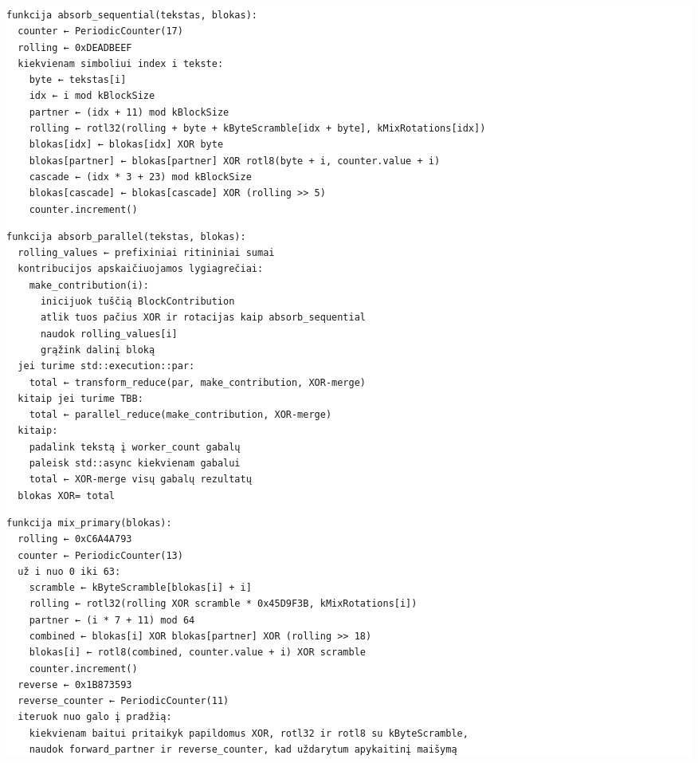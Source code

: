 ```
funkcija absorb_sequential(tekstas, blokas):
  counter ← PeriodicCounter(17)
  rolling ← 0xDEADBEEF
  kiekvienam simboliui index i tekste:
    byte ← tekstas[i]
    idx ← i mod kBlockSize
    partner ← (idx + 11) mod kBlockSize
    rolling ← rotl32(rolling + byte + kByteScramble[idx + byte], kMixRotations[idx])
    blokas[idx] ← blokas[idx] XOR byte
    blokas[partner] ← blokas[partner] XOR rotl8(byte + i, counter.value + i)
    cascade ← (idx * 3 + 23) mod kBlockSize
    blokas[cascade] ← blokas[cascade] XOR (rolling >> 5)
    counter.increment()
```

```
funkcija absorb_parallel(tekstas, blokas):
  rolling_values ← prefixiniai ritininiai sumai
  kontribucijos apskaičiuojamos lygiagrečiai:
    make_contribution(i):
      inicijuok tuščią BlockContribution
      atlik tuos pačius XOR ir rotacijas kaip absorb_sequential
      naudok rolling_values[i]
      grąžink dalinį bloką
  jei turime std::execution::par:
    total ← transform_reduce(par, make_contribution, XOR-merge)
  kitaip jei turime TBB:
    total ← parallel_reduce(make_contribution, XOR-merge)
  kitaip:
    padalink tekstą į worker_count gabalų
    paleisk std::async kiekvienam gabalui
    total ← XOR-merge visų gabalų rezultatų
  blokas XOR= total
```

```
funkcija mix_primary(blokas):
  rolling ← 0xC6A4A793
  counter ← PeriodicCounter(13)
  už i nuo 0 iki 63:
    scramble ← kByteScramble[blokas[i] + i]
    rolling ← rotl32(rolling XOR scramble * 0x45D9F3B, kMixRotations[i])
    partner ← (i * 7 + 11) mod 64
    combined ← blokas[i] XOR blokas[partner] XOR (rolling >> 18)
    blokas[i] ← rotl8(combined, counter.value + i) XOR scramble
    counter.increment()
  reverse ← 0x1B873593
  reverse_counter ← PeriodicCounter(11)
  iteruok nuo galo į pradžią:
    kiekvienam baitui pritaikyk papildomus XOR, rotl32 ir rotl8 su kByteScramble,
    naudok forward_partner ir reverse_counter, kad uždarytum apykaitinį maišymą
```
